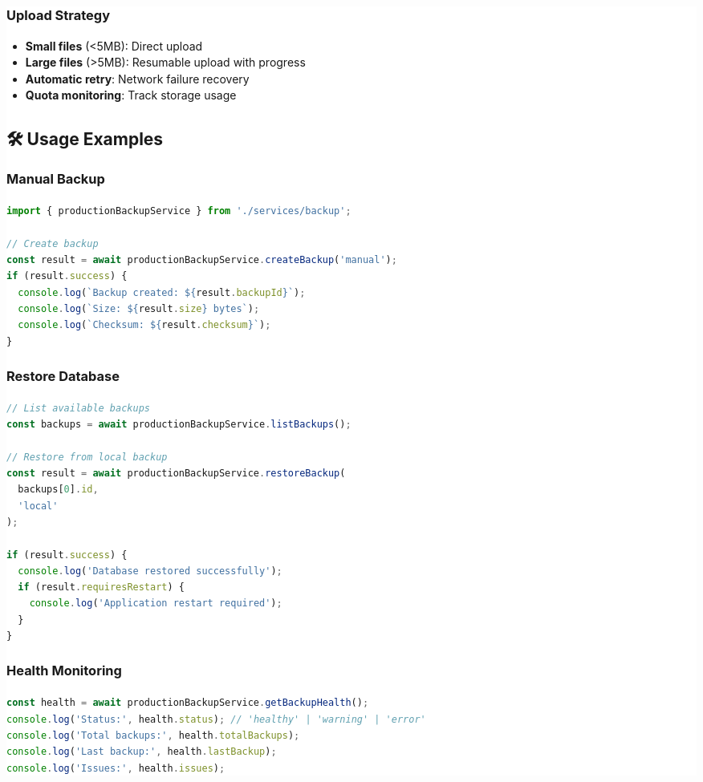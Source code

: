 ### Upload Strategy

- **Small files** (<5MB): Direct upload
- **Large files** (>5MB): Resumable upload with progress
- **Automatic retry**: Network failure recovery
- **Quota monitoring**: Track storage usage

## 🛠️ Usage Examples

### Manual Backup

```typescript
import { productionBackupService } from './services/backup';

// Create backup
const result = await productionBackupService.createBackup('manual');
if (result.success) {
  console.log(`Backup created: ${result.backupId}`);
  console.log(`Size: ${result.size} bytes`);
  console.log(`Checksum: ${result.checksum}`);
}
```

### Restore Database

```typescript
// List available backups
const backups = await productionBackupService.listBackups();

// Restore from local backup
const result = await productionBackupService.restoreBackup(
  backups[0].id, 
  'local'
);

if (result.success) {
  console.log('Database restored successfully');
  if (result.requiresRestart) {
    console.log('Application restart required');
  }
}
```

### Health Monitoring

```typescript
const health = await productionBackupService.getBackupHealth();
console.log('Status:', health.status); // 'healthy' | 'warning' | 'error'
console.log('Total backups:', health.totalBackups);
console.log('Last backup:', health.lastBackup);
console.log('Issues:', health.issues);
```
